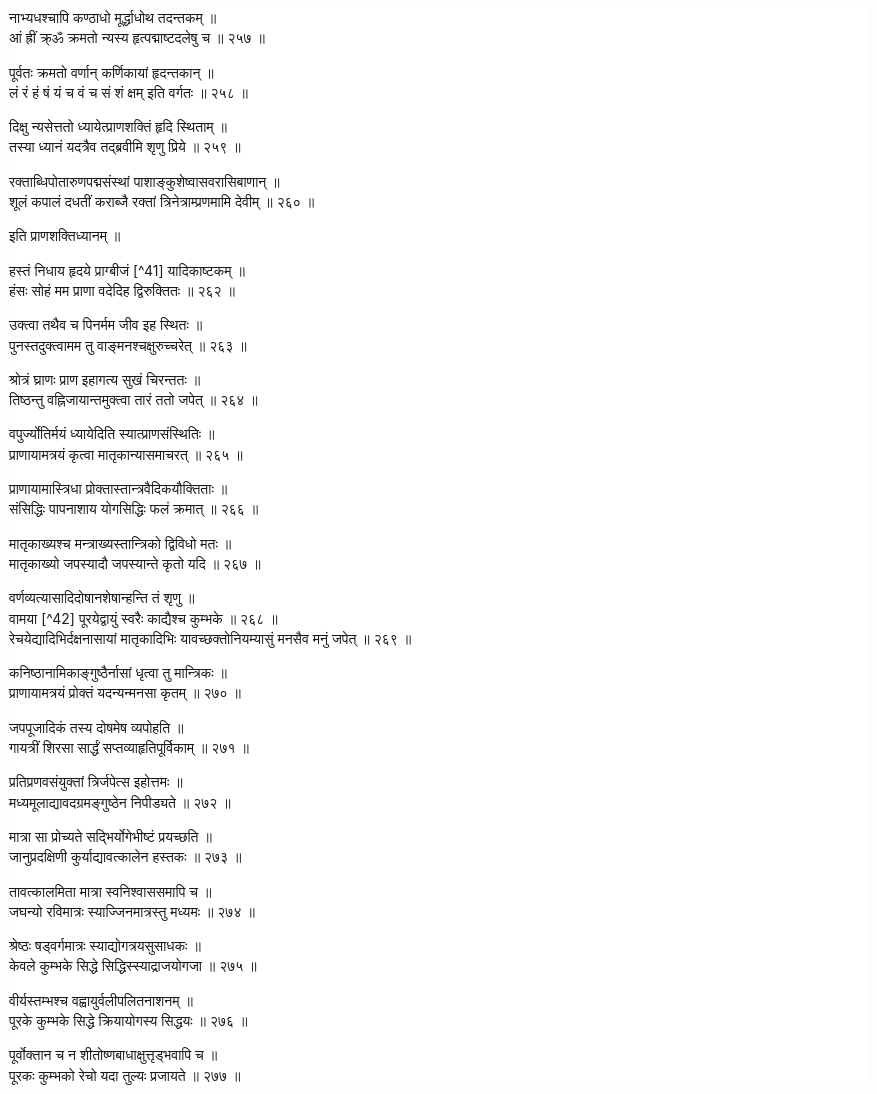 नाभ्यधश्चापि कण्ठाधो मूर्द्धाधोथ तदन्तकम् ॥  
आं ह्रीं क्र्ॐ क्रमतो न्यस्य हृत्पद्माष्टदलेषु च ॥ २५७ ॥   
    
पूर्वतः क्रमतो वर्णान् कर्णिकायां हृदन्तकान् ॥  
लं रं हं षं यं च वं च सं शं क्षम् इति वर्गतः ॥ २५८ ॥   
    
दिक्षु न्यसेत्ततो ध्यायेत्प्राणशक्तिं हृदि स्थिताम् ॥  
तस्या ध्यानं यदत्रैव तद्ब्रवीमि शृणु प्रिये ॥ २५९ ॥   
    
रक्ताब्धिपोतारुणपद्मसंस्थां पाशाङ्कुशेष्वासवरासिबाणान् ॥  
शूलं कपालं दधतीं कराब्जै रक्तां त्रिनेत्राम्प्रणमामि देवीम् ॥ २६० ॥   
    
इति प्राणशक्तिध्यानम् ॥   
    
हस्तं निधाय हृदये प्राग्बीजं [^41] यादिकाष्टकम् ॥  
हंसः सोहं मम प्राणा वदेदिह द्विरुक्तितः ॥ २६२ ॥   
    
उक्त्वा तथैव च पिनर्मम जीव इह स्थितः ॥  
पुनस्तदुक्त्वामम तु वाङ्मनश्चक्षुरुच्चरेत् ॥ २६३ ॥   
    
श्रोत्रं घ्राणः प्राण इहागत्य सुखं चिरन्ततः ॥  
तिष्ठन्तु वह्निजायान्तमुक्त्वा तारं ततो जपेत् ॥ २६४ ॥   
    
वपुर्ज्योतिर्मयं ध्यायेदिति स्यात्प्राणसंस्थितिः ॥  
प्राणायामत्रयं कृत्वा मातृकान्यासमाचरत् ॥ २६५ ॥   
    
प्राणायामास्त्रिधा प्रोक्तास्तान्त्रवैदिकयौक्तिताः ॥  
संसिद्धिः पापनाशाय योगसिद्धिः फलं क्रमात् ॥ २६६ ॥   
    
मातृकाख्यश्च मन्त्राख्यस्तान्त्रिको द्विविधो मतः ॥  
मातृकाख्यो जपस्यादौ जपस्यान्ते कृतो यदि ॥ २६७ ॥   
    
वर्णव्यत्यासादिदोषानशेषान्हन्ति तं शृणु ॥  
वामया [^42] पूरयेद्वायुं स्वरैः काद्यैश्च कुम्भके ॥ २६८ ॥  
रेचयेद्यादिभिर्दक्षनासायां मातृकादिभिः यावच्छक्तोनियम्यासुं मनसैव मनुं जपेत् ॥ २६९ ॥   
    
कनिष्ठानामिकाङ्गुष्ठैर्नासां धृत्वा तु मान्त्रिकः ॥  
प्राणायामत्रयं प्रोक्तं यदन्यन्मनसा कृतम् ॥ २७० ॥   
    
जपपूजादिकं तस्य दोषमेष व्यपोहति ॥  
गायत्रीं शिरसा सार्द्धं सप्तव्याहृतिपूर्विकाम् ॥ २७१ ॥   
    
प्रतिप्रणवसंयुक्तां त्रिर्जपेत्स इहोत्तमः ॥  
मध्यमूलाद्यावदग्रमङ्गुष्ठेन निपीड्यते ॥ २७२ ॥   
    
मात्रा सा प्रोच्यते सद्भिर्योगेभीष्टं प्रयच्छति ॥  
जानुप्रदक्षिणी कुर्याद्यावत्कालेन हस्तकः ॥ २७३ ॥   
    
तावत्कालमिता मात्रा स्वनिश्वाससमापि च ॥  
जघन्यो रविमात्रः स्याज्जिनमात्रस्तु मध्यमः ॥ २७४ ॥   
    
श्रेष्ठः षड्वर्गमात्रः स्याद्योगत्रयसुसाधकः ॥  
केवले कुम्भके सिद्धे सिद्धिस्स्याद्राजयोगजा ॥ २७५ ॥   
    
वीर्यस्तम्भश्च वह्वायुर्वलीपलितनाशनम् ॥  
पूरके कुम्भके सिद्धे क्रियायोगस्य सिद्धयः ॥ २७६ ॥   
    
पूर्वोक्तान च न शीतोष्णबाधाक्षुत्तृड्भवापि च ॥  
पूरकः कुम्भको रेचो यदा तुल्यः प्रजायते ॥ २७७ ॥   
    
